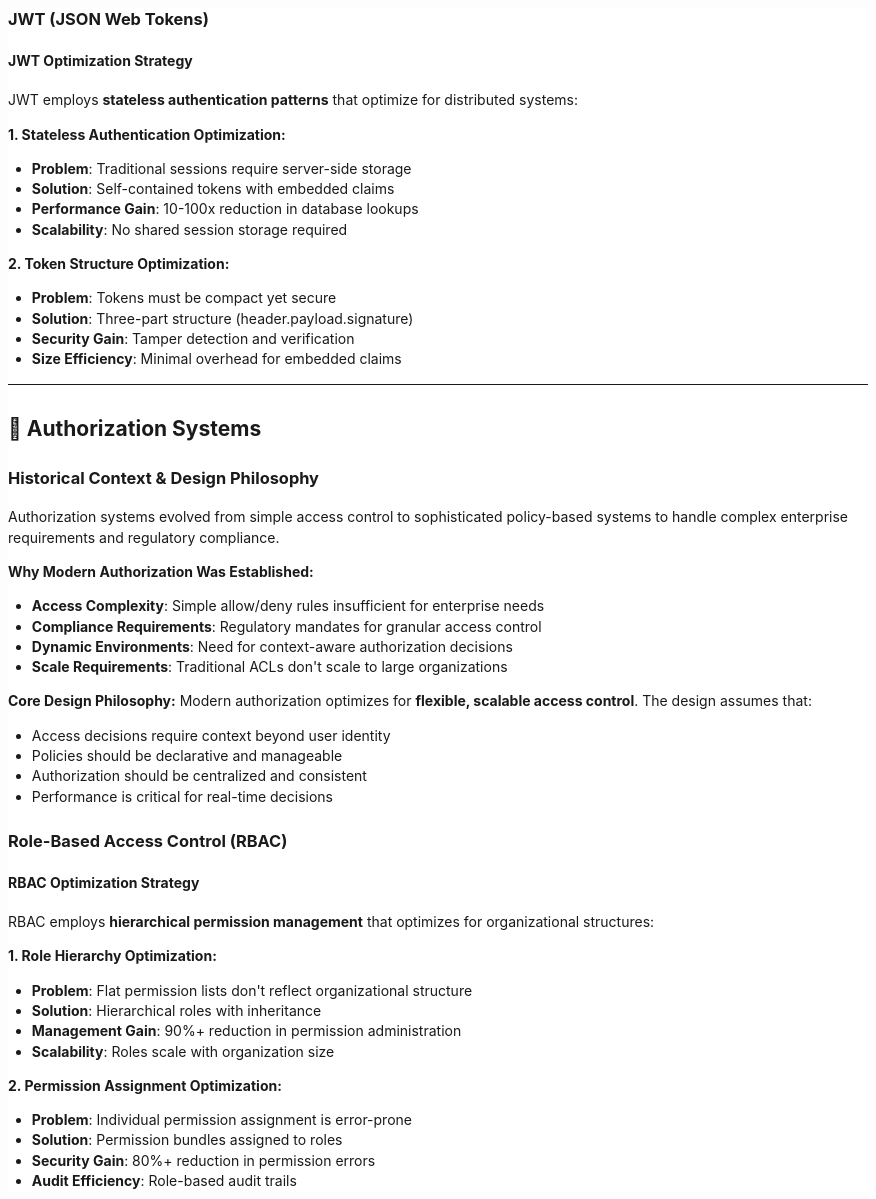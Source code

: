 ### **JWT (JSON Web Tokens)**

#### **JWT Optimization Strategy**
JWT employs **stateless authentication patterns** that optimize for distributed systems:

**1. Stateless Authentication Optimization:**
- **Problem**: Traditional sessions require server-side storage
- **Solution**: Self-contained tokens with embedded claims
- **Performance Gain**: 10-100x reduction in database lookups
- **Scalability**: No shared session storage required

**2. Token Structure Optimization:**
- **Problem**: Tokens must be compact yet secure
- **Solution**: Three-part structure (header.payload.signature)
- **Security Gain**: Tamper detection and verification
- **Size Efficiency**: Minimal overhead for embedded claims

---

## 🚪 **Authorization Systems**

### **Historical Context & Design Philosophy**
Authorization systems evolved from simple access control to sophisticated policy-based systems to handle complex enterprise requirements and regulatory compliance.

**Why Modern Authorization Was Established:**
- **Access Complexity**: Simple allow/deny rules insufficient for enterprise needs
- **Compliance Requirements**: Regulatory mandates for granular access control
- **Dynamic Environments**: Need for context-aware authorization decisions
- **Scale Requirements**: Traditional ACLs don't scale to large organizations

**Core Design Philosophy:**
Modern authorization optimizes for **flexible, scalable access control**. The design assumes that:
- Access decisions require context beyond user identity
- Policies should be declarative and manageable
- Authorization should be centralized and consistent
- Performance is critical for real-time decisions

### **Role-Based Access Control (RBAC)**

#### **RBAC Optimization Strategy**
RBAC employs **hierarchical permission management** that optimizes for organizational structures:

**1. Role Hierarchy Optimization:**
- **Problem**: Flat permission lists don't reflect organizational structure
- **Solution**: Hierarchical roles with inheritance
- **Management Gain**: 90%+ reduction in permission administration
- **Scalability**: Roles scale with organization size

**2. Permission Assignment Optimization:**
- **Problem**: Individual permission assignment is error-prone
- **Solution**: Permission bundles assigned to roles
- **Security Gain**: 80%+ reduction in permission errors
- **Audit Efficiency**: Role-based audit trails
